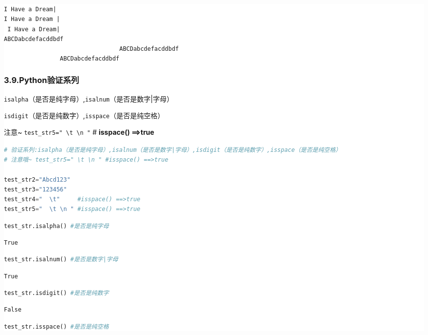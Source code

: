     I Have a Dream|
    I Have a Dream |
     I Have a Dream|
    ABCDabcdefacddbdf                                 
                                     ABCDabcdefacddbdf
                    ABCDabcdefacddbdf                 


### 3.9.Python验证系列

`isalpha`（是否是纯字母）,`isalnum`（是否是数字|字母）

`isdigit`（是否是纯数字）,`isspace`（是否是纯空格）

注意~ `test_str5=" \t \n "` # **isspace() ==>true**


```python
# 验证系列:isalpha（是否是纯字母）,isalnum（是否是数字|字母）,isdigit（是否是纯数字）,isspace（是否是纯空格）
# 注意哦~ test_str5=" \t \n " #isspace() ==>true

test_str2="Abcd123"
test_str3="123456"
test_str4="  \t"     #isspace() ==>true
test_str5="  \t \n " #isspace() ==>true
```


```python
test_str.isalpha() #是否是纯字母
```




    True




```python
test_str.isalnum() #是否是数字|字母
```




    True




```python
test_str.isdigit() #是否是纯数字
```




    False




```python
test_str.isspace() #是否是纯空格
```
